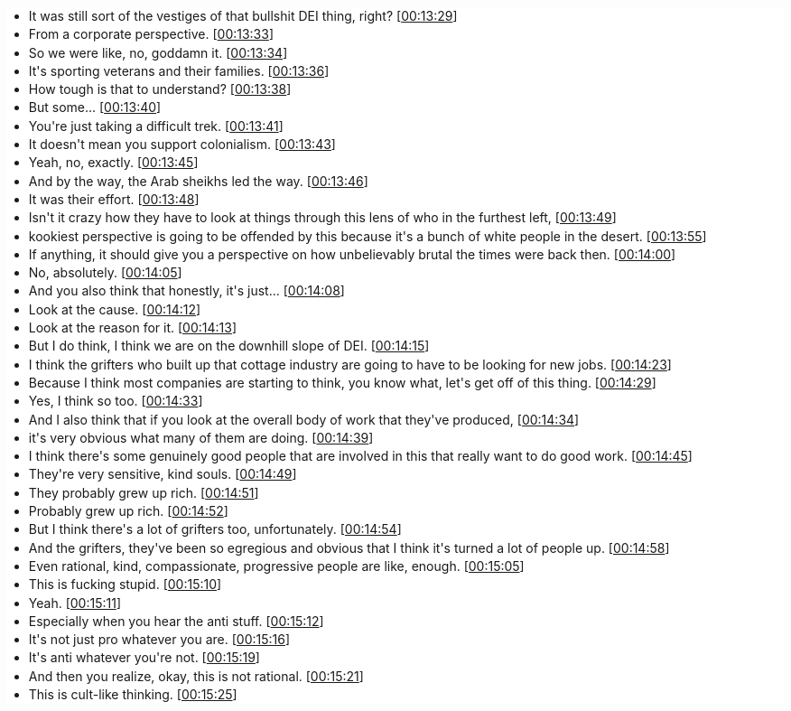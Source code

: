 *  It was still sort of the vestiges of that bullshit DEI thing, right? [[00:13:29](https://www.youtube.com/watch?v=hRH02-Z8F34&t=809.0s)]
*  From a corporate perspective. [[00:13:33](https://www.youtube.com/watch?v=hRH02-Z8F34&t=813.0s)]
*  So we were like, no, goddamn it. [[00:13:34](https://www.youtube.com/watch?v=hRH02-Z8F34&t=814.0s)]
*  It's sporting veterans and their families. [[00:13:36](https://www.youtube.com/watch?v=hRH02-Z8F34&t=816.0s)]
*  How tough is that to understand? [[00:13:38](https://www.youtube.com/watch?v=hRH02-Z8F34&t=818.0s)]
*  But some... [[00:13:40](https://www.youtube.com/watch?v=hRH02-Z8F34&t=820.0s)]
*  You're just taking a difficult trek. [[00:13:41](https://www.youtube.com/watch?v=hRH02-Z8F34&t=821.0s)]
*  It doesn't mean you support colonialism. [[00:13:43](https://www.youtube.com/watch?v=hRH02-Z8F34&t=823.0s)]
*  Yeah, no, exactly. [[00:13:45](https://www.youtube.com/watch?v=hRH02-Z8F34&t=825.0s)]
*  And by the way, the Arab sheikhs led the way. [[00:13:46](https://www.youtube.com/watch?v=hRH02-Z8F34&t=826.0s)]
*  It was their effort. [[00:13:48](https://www.youtube.com/watch?v=hRH02-Z8F34&t=828.0s)]
*  Isn't it crazy how they have to look at things through this lens of who in the furthest left, [[00:13:49](https://www.youtube.com/watch?v=hRH02-Z8F34&t=829.0s)]
*  kookiest perspective is going to be offended by this because it's a bunch of white people in the desert. [[00:13:55](https://www.youtube.com/watch?v=hRH02-Z8F34&t=835.0s)]
*  If anything, it should give you a perspective on how unbelievably brutal the times were back then. [[00:14:00](https://www.youtube.com/watch?v=hRH02-Z8F34&t=840.0s)]
*  No, absolutely. [[00:14:05](https://www.youtube.com/watch?v=hRH02-Z8F34&t=845.0s)]
*  And you also think that honestly, it's just... [[00:14:08](https://www.youtube.com/watch?v=hRH02-Z8F34&t=848.0s)]
*  Look at the cause. [[00:14:12](https://www.youtube.com/watch?v=hRH02-Z8F34&t=852.0s)]
*  Look at the reason for it. [[00:14:13](https://www.youtube.com/watch?v=hRH02-Z8F34&t=853.0s)]
*  But I do think, I think we are on the downhill slope of DEI. [[00:14:15](https://www.youtube.com/watch?v=hRH02-Z8F34&t=855.0s)]
*  I think the grifters who built up that cottage industry are going to have to be looking for new jobs. [[00:14:23](https://www.youtube.com/watch?v=hRH02-Z8F34&t=863.0s)]
*  Because I think most companies are starting to think, you know what, let's get off of this thing. [[00:14:29](https://www.youtube.com/watch?v=hRH02-Z8F34&t=869.0s)]
*  Yes, I think so too. [[00:14:33](https://www.youtube.com/watch?v=hRH02-Z8F34&t=873.0s)]
*  And I also think that if you look at the overall body of work that they've produced, [[00:14:34](https://www.youtube.com/watch?v=hRH02-Z8F34&t=874.0s)]
*  it's very obvious what many of them are doing. [[00:14:39](https://www.youtube.com/watch?v=hRH02-Z8F34&t=879.0s)]
*  I think there's some genuinely good people that are involved in this that really want to do good work. [[00:14:45](https://www.youtube.com/watch?v=hRH02-Z8F34&t=885.0s)]
*  They're very sensitive, kind souls. [[00:14:49](https://www.youtube.com/watch?v=hRH02-Z8F34&t=889.0s)]
*  They probably grew up rich. [[00:14:51](https://www.youtube.com/watch?v=hRH02-Z8F34&t=891.0s)]
*  Probably grew up rich. [[00:14:52](https://www.youtube.com/watch?v=hRH02-Z8F34&t=892.0s)]
*  But I think there's a lot of grifters too, unfortunately. [[00:14:54](https://www.youtube.com/watch?v=hRH02-Z8F34&t=894.0s)]
*  And the grifters, they've been so egregious and obvious that I think it's turned a lot of people up. [[00:14:58](https://www.youtube.com/watch?v=hRH02-Z8F34&t=898.0s)]
*  Even rational, kind, compassionate, progressive people are like, enough. [[00:15:05](https://www.youtube.com/watch?v=hRH02-Z8F34&t=905.0s)]
*  This is fucking stupid. [[00:15:10](https://www.youtube.com/watch?v=hRH02-Z8F34&t=910.0s)]
*  Yeah. [[00:15:11](https://www.youtube.com/watch?v=hRH02-Z8F34&t=911.0s)]
*  Especially when you hear the anti stuff. [[00:15:12](https://www.youtube.com/watch?v=hRH02-Z8F34&t=912.0s)]
*  It's not just pro whatever you are. [[00:15:16](https://www.youtube.com/watch?v=hRH02-Z8F34&t=916.0s)]
*  It's anti whatever you're not. [[00:15:19](https://www.youtube.com/watch?v=hRH02-Z8F34&t=919.0s)]
*  And then you realize, okay, this is not rational. [[00:15:21](https://www.youtube.com/watch?v=hRH02-Z8F34&t=921.0s)]
*  This is cult-like thinking. [[00:15:25](https://www.youtube.com/watch?v=hRH02-Z8F34&t=925.0s)]